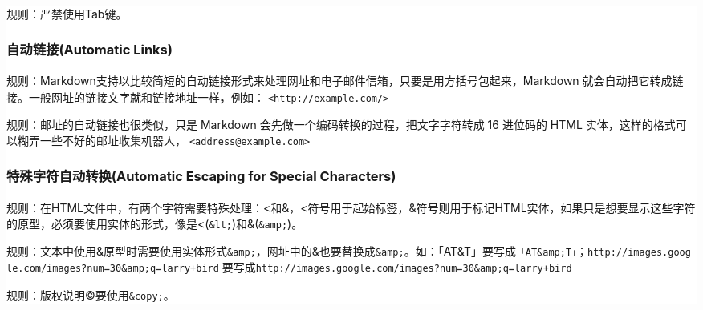 规则：严禁使用Tab键。

<h3 id="autolink">自动链接(Automatic Links)</h3>

规则：Markdown支持以比较简短的自动链接形式来处理网址和电子邮件信箱，只要是用方括号包起来，Markdown 就会自动把它转成链接。一般网址的链接文字就和链接地址一样，例如：
`<http://example.com/>`

规则：邮址的自动链接也很类似，只是 Markdown 会先做一个编码转换的过程，把文字字符转成 16 进位码的 HTML 实体，这样的格式可以糊弄一些不好的邮址收集机器人，
`<address@example.com>`

<h3 id="autoescape">特殊字符自动转换(Automatic Escaping for Special Characters)</h3>

规则：在HTML文件中，有两个字符需要特殊处理：&lt;和&，&lt;符号用于起始标签，&符号则用于标记HTML实体，如果只是想要显示这些字符的原型，必须要使用实体的形式，像是&lt;(`&lt;`)和&amp;(`&amp;`)。

规则：文本中使用&amp;原型时需要使用实体形式`&amp;`，网址中的&amp;也要替换成`&amp;`。如：「AT&amp;T」要写成`「AT&amp;T」`；`http://images.google.com/images?num=30&amp;q=larry+bird` 要写成`http://images.google.com/images?num=30&amp;q=larry+bird`

规则：版权说明&copy;要使用`&copy;`。

